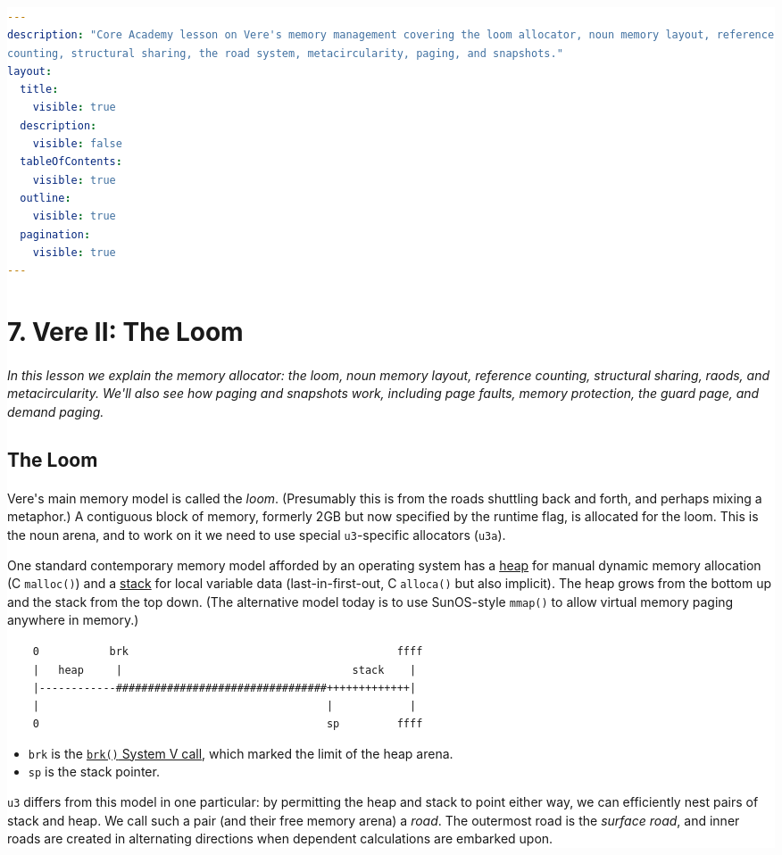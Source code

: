 ```yaml
---
description: "Core Academy lesson on Vere's memory management covering the loom allocator, noun memory layout, reference counting, structural sharing, the road system, metacircularity, paging, and snapshots."
layout:
  title:
    visible: true
  description:
    visible: false
  tableOfContents:
    visible: true
  outline:
    visible: true
  pagination:
    visible: true
---
```


# 7. Vere II: The Loom

_In this lesson we explain the memory allocator: the loom, noun memory layout, reference counting, structural sharing, raods, and metacircularity. We'll also see how paging and snapshots work, including page faults, memory protection, the guard page, and demand paging._

## The Loom <a href="#the-loom" id="the-loom"></a>

Vere's main memory model is called the _loom_. (Presumably this is from the roads shuttling back and forth, and perhaps mixing a metaphor.) A contiguous block of memory, formerly 2GB but now specified by the runtime flag, is allocated for the loom. This is the noun arena, and to work on it we need to use special `u3`-specific allocators (`u3a`).

One standard contemporary memory model afforded by an operating system has a [heap](https://en.wikipedia.org/wiki/Memory_management#HEAP) for manual dynamic memory allocation (C `malloc()`) and a [stack](https://en.wikipedia.org/wiki/Stack-based_memory_allocation) for local variable data (last-in-first-out, C `alloca()` but also implicit). The heap grows from the bottom up and the stack from the top down. (The alternative model today is to use SunOS-style `mmap()` to allow virtual memory paging anywhere in memory.)

```
    0           brk                                          ffff
    |   heap     |                                    stack    |
    |------------#################################+++++++++++++|
    |                                             |            |
    0                                             sp         ffff
```

* `brk` is the [`brk()` System V call](https://utcc.utoronto.ca/~cks/space/blog/unix/SbrkVersusMmap), which marked the limit of the heap arena.
* `sp` is the stack pointer.

`u3` differs from this model in one particular: by permitting the heap and stack to point either way, we can efficiently nest pairs of stack and heap. We call such a pair (and their free memory arena) a _road_. The outermost road is the _surface road_, and inner roads are created in alternating directions when dependent calculations are embarked upon.
